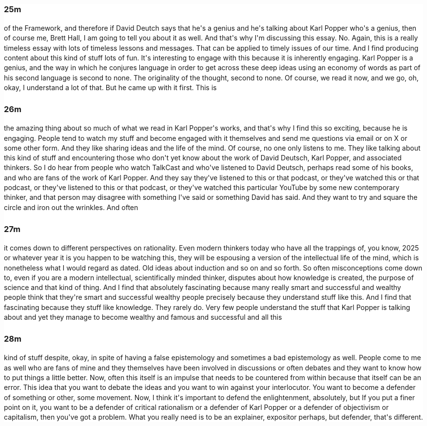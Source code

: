 ### 25m

of the Framework, and therefore if David Deutch says that he's a genius and he's talking about Karl Popper who's a genius, then of course me, Brett Hall, I am going to tell you about it as well. And that's why I'm discussing this essay. No. Again, this is a really timeless essay with lots of timeless lessons and messages. That can be applied to timely issues of our time. And I find producing content about this kind of stuff lots of fun. It's interesting to engage with this because it is inherently engaging. Karl Popper is a genius, and the way in which he conjures language in order to get across these deep ideas using an economy of words as part of his second language is second to none. The originality of the thought, second to none. Of course, we read it now, and we go, oh, okay, I understand a lot of that. But he came up with it first. This is

### 26m

the amazing thing about so much of what we read in Karl Popper's works, and that's why I find this so exciting, because he is engaging. People tend to watch my stuff and become engaged with it themselves and send me questions via email or on X or some other form. And they like sharing ideas and the life of the mind. Of course, no one only listens to me. They like talking about this kind of stuff and encountering those who don't yet know about the work of David Deutsch, Karl Popper, and associated thinkers. So I do hear from people who watch TalkCast and who've listened to David Deutsch, perhaps read some of his books, and who are fans of the work of Karl Popper. And they say they've listened to this or that podcast, or they've watched this or that podcast, or they've listened to this or that podcast, or they've watched this particular YouTube by some new contemporary thinker, and that person may disagree with something I've said or something David has said. And they want to try and square the circle and iron out the wrinkles. And often

### 27m

it comes down to different perspectives on rationality. Even modern thinkers today who have all the trappings of, you know, 2025 or whatever year it is you happen to be watching this, they will be espousing a version of the intellectual life of the mind, which is nonetheless what I would regard as dated. Old ideas about induction and so on and so forth. So often misconceptions come down to, even if you are a modern intellectual, scientifically minded thinker, disputes about how knowledge is created, the purpose of science and that kind of thing. And I find that absolutely fascinating because many really smart and successful and wealthy people think that they're smart and successful wealthy people precisely because they understand stuff like this. And I find that fascinating because they stuff like knowledge. They rarely do. Very few people understand the stuff that Karl Popper is talking about and yet they manage to become wealthy and famous and successful and all this

### 28m

kind of stuff despite, okay, in spite of having a false epistemology and sometimes a bad epistemology as well. People come to me as well who are fans of mine and they themselves have been involved in discussions or often debates and they want to know how to put things a little better. Now, often this itself is an impulse that needs to be countered from within because that itself can be an error. This idea that you want to debate the ideas and you want to win against your interlocutor. You want to become a defender of something or other, some movement. Now, I think it's important to defend the enlightenment, absolutely, but If you put a finer point on it, you want to be a defender of critical rationalism or a defender of Karl Popper or a defender of objectivism or capitalism, then you've got a problem. What you really need is to be an explainer, expositor perhaps, but defender, that's different.
